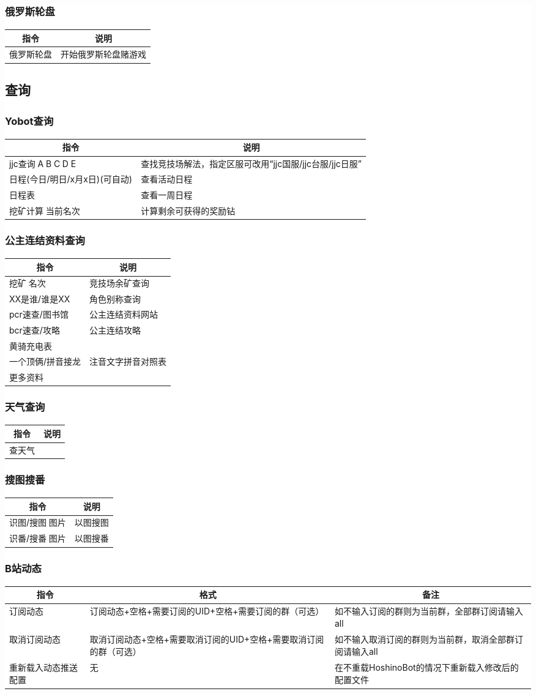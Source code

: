 ### 俄罗斯轮盘
|指令|说明|
|-----|-----|
|俄罗斯轮盘| 开始俄罗斯轮盘赌游戏

## 查询
### Yobot查询
| 指令 | 说明 |
| --- | --- |
|jjc查询 A B C D E	|查找竞技场解法，指定区服可改用“jjc国服/jjc台服/jjc日服”
|日程(今日/明日/x月x日)(可自动)	|查看活动日程
|日程表	|查看一周日程
|挖矿计算 当前名次	|计算剩余可获得的奖励钻

### 公主连结资料查询
|指令|说明|
|-----|-----|
| 挖矿 名次 | 竞技场余矿查询
|XX是谁/谁是XX| 角色别称查询
|pcr速查/图书馆| 公主连结资料网站
|bcr速查/攻略| 公主连结攻略
|黄骑充电表|
|一个顶俩/拼音接龙|注音文字拼音对照表
|更多资料|

### 天气查询
| 指令 | 说明 |
| --- | --- |
|查天气|

### 搜图搜番
|指令|说明|
|-----|-----|
|识图/搜图 图片| 以图搜图
|识番/搜番 图片| 以图搜番

### B站动态
| 指令 | 格式 | 备注 |
| ---------- | -------------- | -------------- |
| 订阅动态 | 订阅动态+空格+需要订阅的UID+空格+需要订阅的群（可选） | 如不输入订阅的群则为当前群，全部群订阅请输入all |
| 取消订阅动态 | 取消订阅动态+空格+需要取消订阅的UID+空格+需要取消订阅的群（可选） | 如不输入取消订阅的群则为当前群，取消全部群订阅请输入all |
| 重新载入动态推送配置 | 无 | 在不重载HoshinoBot的情况下重新载入修改后的配置文件 |
